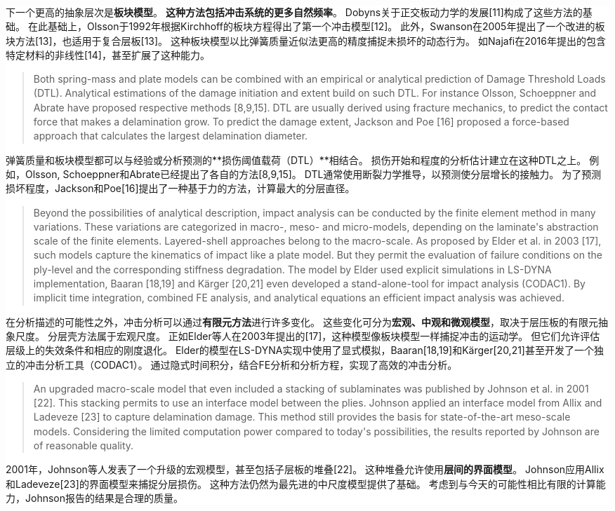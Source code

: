 下一个更高的抽象层次是**板块模型**。
**这种方法包括冲击系统的更多自然频率**。
Dobyns关于正交板动力学的发展[11]构成了这些方法的基础。
在此基础上，Olsson于1992年根据Kirchhoff的板块方程得出了第一个冲击模型[12]。
此外，Swanson在2005年提出了一个改进的板块方法[13]，也适用于复合层板[13]。
这种板块模型以比弹簧质量近似法更高的精度捕捉未损坏的动态行为。
如Najafi在2016年提出的包含特定材料的非线性[14]，甚至扩展了这种能力。

>Both spring-mass and plate models can be combined with an empirical or analytical prediction of Damage Threshold Loads (DTL).
>Analytical estimations of the damage initiation and extent build on such DTL.
>For instance Olsson, Schoeppner and Abrate have proposed respective methods [8,9,15].
>DTL are usually derived using fracture mechanics, to predict the contact force that makes a delamination grow.
>To predict the damage extent, Jackson and Poe [16] proposed a force-based approach that calculates the largest delamination diameter.

弹簧质量和板块模型都可以与经验或分析预测的**损伤阈值载荷（DTL）**相结合。
损伤开始和程度的分析估计建立在这种DTL之上。
例如，Olsson, Schoeppner和Abrate已经提出了各自的方法[8,9,15]。
DTL通常使用断裂力学推导，以预测使分层增长的接触力。
为了预测损坏程度，Jackson和Poe[16]提出了一种基于力的方法，计算最大的分层直径。

>Beyond the possibilities of analytical description, impact analysis can be conducted by the finite element method in many variations.
>These variations are categorized in macro-, meso- and micro-models, depending on the laminate's abstraction scale of the finite elements.
>Layered-shell approaches belong to the macro-scale.
>As proposed by Elder et al. in 2003 [17], such models capture the kinematics of impact like a plate model.
>But they permit the evaluation of failure conditions on the ply-level and the corresponding stiffness degradation.
>The model by Elder used explicit simulations in LS-DYNA implementation, Baaran [18,19] and Kärger [20,21] even developed a stand-alone-tool for impact analysis (CODAC1).
>By implicit time integration, combined FE analysis, and analytical equations an efficient impact analysis was achieved.

在分析描述的可能性之外，冲击分析可以通过**有限元方法**进行许多变化。
这些变化可分为**宏观、中观和微观模型**，取决于层压板的有限元抽象尺度。
分层壳方法属于宏观尺度。
正如Elder等人在2003年提出的[17]，这种模型像板块模型一样捕捉冲击的运动学。
但它们允许评估层级上的失效条件和相应的刚度退化。
Elder的模型在LS-DYNA实现中使用了显式模拟，Baaran[18,19]和Kärger[20,21]甚至开发了一个独立的冲击分析工具（CODAC1）。
通过隐式时间积分，结合FE分析和分析方程，实现了高效的冲击分析。

>An upgraded macro-scale model that even included a stacking of sublaminates was published by Johnson et al. in 2001 [22].
>This stacking permits to use an interface model between the plies.
>Johnson applied an interface model from Allix and Ladeveze [23] to capture delamination damage.
>This method still provides the basis for state-of-the-art meso-scale models.
>Considering the limited computation power compared to today's possibilities, the results reported by Johnson are of reasonable quality.

2001年，Johnson等人发表了一个升级的宏观模型，甚至包括子层板的堆叠[22]。
这种堆叠允许使用**层间的界面模型**。
Johnson应用Allix和Ladeveze[23]的界面模型来捕捉分层损伤。
这种方法仍然为最先进的中尺度模型提供了基础。
考虑到与今天的可能性相比有限的计算能力，Johnson报告的结果是合理的质量。
